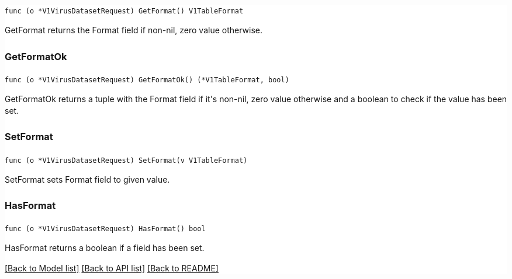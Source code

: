 `func (o *V1VirusDatasetRequest) GetFormat() V1TableFormat`

GetFormat returns the Format field if non-nil, zero value otherwise.

### GetFormatOk

`func (o *V1VirusDatasetRequest) GetFormatOk() (*V1TableFormat, bool)`

GetFormatOk returns a tuple with the Format field if it's non-nil, zero value otherwise
and a boolean to check if the value has been set.

### SetFormat

`func (o *V1VirusDatasetRequest) SetFormat(v V1TableFormat)`

SetFormat sets Format field to given value.

### HasFormat

`func (o *V1VirusDatasetRequest) HasFormat() bool`

HasFormat returns a boolean if a field has been set.


[[Back to Model list]](../README.md#documentation-for-models) [[Back to API list]](../README.md#documentation-for-api-endpoints) [[Back to README]](../README.md)


